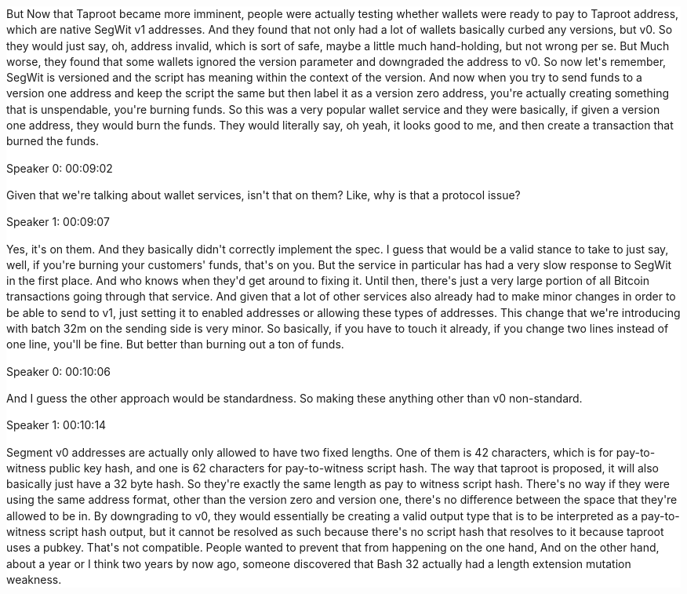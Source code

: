 But Now that Taproot became more imminent, people were actually testing whether wallets were ready to pay to Taproot address, which are native SegWit v1 addresses.
And they found that not only had a lot of wallets basically curbed any versions, but v0.
So they would just say, oh, address invalid, which is sort of safe, maybe a little much hand-holding, but not wrong per se.
But Much worse, they found that some wallets ignored the version parameter and downgraded the address to v0.
So now let's remember, SegWit is versioned and the script has meaning within the context of the version.
And now when you try to send funds to a version one address and keep the script the same but then label it as a version zero address, you're actually creating something that is unspendable, you're burning funds.
So this was a very popular wallet service and they were basically, if given a version one address, they would burn the funds.
They would literally say, oh yeah, it looks good to me, and then create a transaction that burned the funds.

Speaker 0: 00:09:02

Given that we're talking about wallet services, isn't that on them?
Like, why is that a protocol issue?

Speaker 1: 00:09:07

Yes, it's on them.
And they basically didn't correctly implement the spec.
I guess that would be a valid stance to take to just say, well, if you're burning your customers' funds, that's on you.
But the service in particular has had a very slow response to SegWit in the first place.
And who knows when they'd get around to fixing it.
Until then, there's just a very large portion of all Bitcoin transactions going through that service.
And given that a lot of other services also already had to make minor changes in order to be able to send to v1, just setting it to enabled addresses or allowing these types of addresses.
This change that we're introducing with batch 32m on the sending side is very minor.
So basically, if you have to touch it already, if you change two lines instead of one line, you'll be fine.
But better than burning out a ton of funds.

Speaker 0: 00:10:06

And I guess the other approach would be standardness.
So making these anything other than v0 non-standard.

Speaker 1: 00:10:14

Segment v0 addresses are actually only allowed to have two fixed lengths.
One of them is 42 characters, which is for pay-to-witness public key hash, and one is 62 characters for pay-to-witness script hash.
The way that taproot is proposed, it will also basically just have a 32 byte hash.
So they're exactly the same length as pay to witness script hash.
There's no way if they were using the same address format, other than the version zero and version one, there's no difference between the space that they're allowed to be in.
By downgrading to v0, they would essentially be creating a valid output type that is to be interpreted as a pay-to-witness script hash output, but it cannot be resolved as such because there's no script hash that resolves to it because taproot uses a pubkey.
That's not compatible.
People wanted to prevent that from happening on the one hand, And on the other hand, about a year or I think two years by now ago, someone discovered that Bash 32 actually had a length extension mutation weakness.
